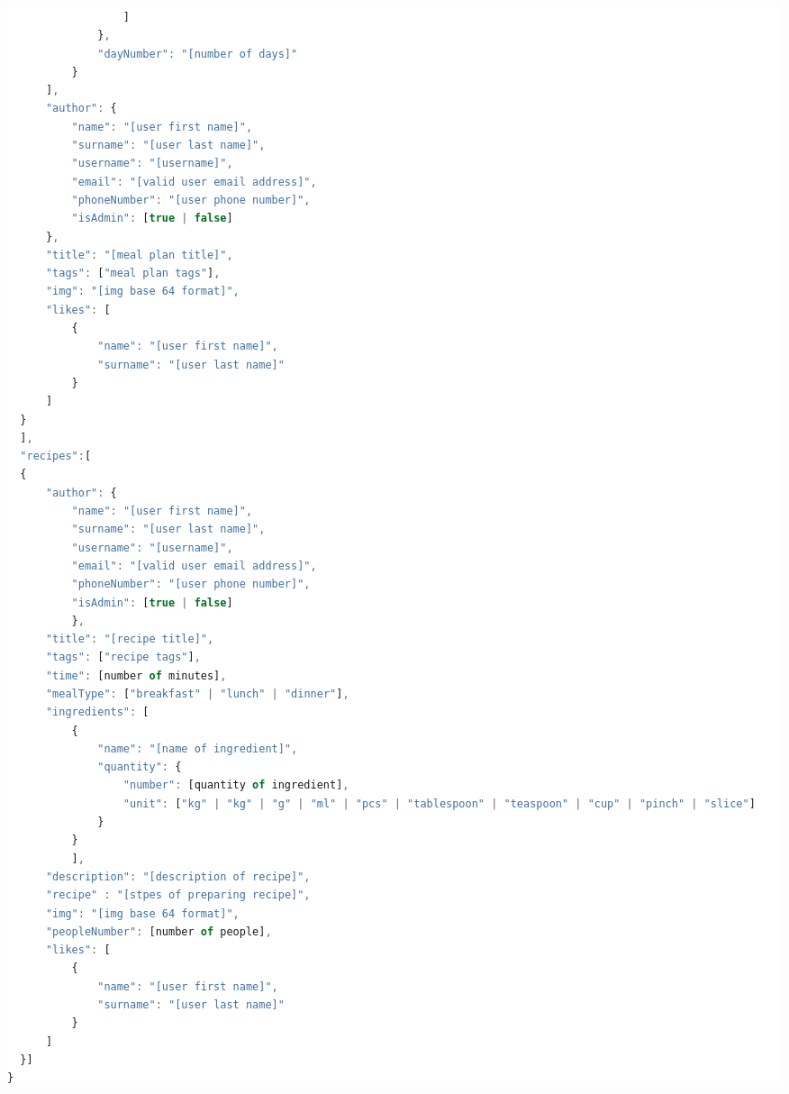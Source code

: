   ```javascript
                    ] 
                },
                "dayNumber": "[number of days]"
            }
        ],
        "author": {
            "name": "[user first name]",
            "surname": "[user last name]",
            "username": "[username]",
            "email": "[valid user email address]",
            "phoneNumber": "[user phone number]",
            "isAdmin": [true | false]
        },
        "title": "[meal plan title]",
        "tags": ["meal plan tags"],
        "img": "[img base 64 format]",
        "likes": [
            {
                "name": "[user first name]",
                "surname": "[user last name]"
            }
        ] 
    }
    ],
    "recipes":[
    {
        "author": {
            "name": "[user first name]",
            "surname": "[user last name]",
            "username": "[username]",
            "email": "[valid user email address]",
            "phoneNumber": "[user phone number]",
            "isAdmin": [true | false]
            },
        "title": "[recipe title]",
        "tags": ["recipe tags"],
        "time": [number of minutes],
        "mealType": ["breakfast" | "lunch" | "dinner"],
        "ingredients": [
            {
                "name": "[name of ingredient]",
                "quantity": {
                    "number": [quantity of ingredient],
                    "unit": ["kg" | "kg" | "g" | "ml" | "pcs" | "tablespoon" | "teaspoon" | "cup" | "pinch" | "slice"]
                } 
            }
            ],
        "description": "[description of recipe]",
        "recipe" : "[stpes of preparing recipe]",
        "img": "[img base 64 format]",
        "peopleNumber": [number of people],
        "likes": [
            {
                "name": "[user first name]",
                "surname": "[user last name]"
            }
        ] 
    }]
  }
  ```
